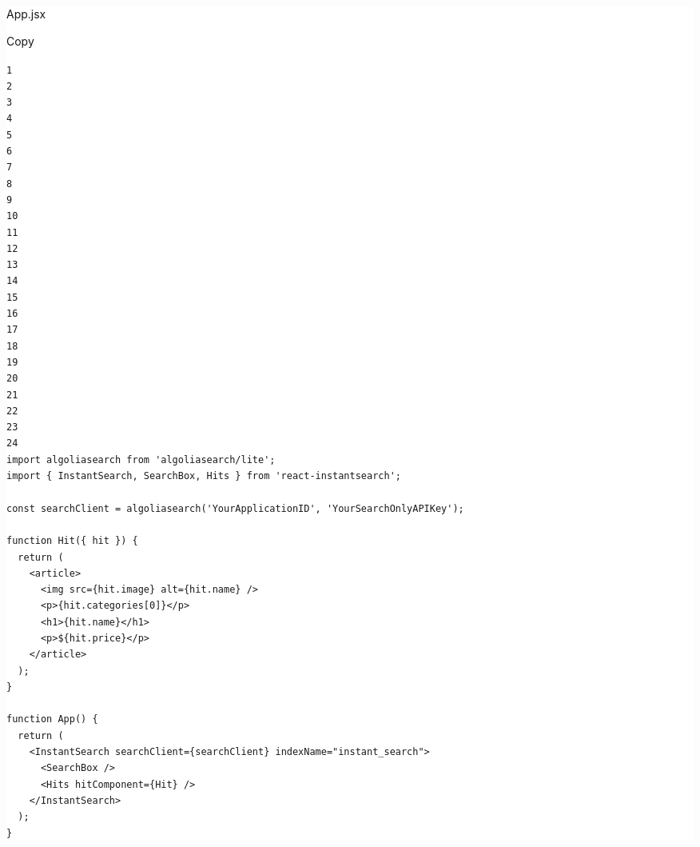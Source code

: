App.jsx

Copy

    1
    2
    3
    4
    5
    6
    7
    8
    9
    10
    11
    12
    13
    14
    15
    16
    17
    18
    19
    20
    21
    22
    23
    24
    import algoliasearch from 'algoliasearch/lite';
    import { InstantSearch, SearchBox, Hits } from 'react-instantsearch';
    
    const searchClient = algoliasearch('YourApplicationID', 'YourSearchOnlyAPIKey');
    
    function Hit({ hit }) {
      return (
        <article>
          <img src={hit.image} alt={hit.name} />
          <p>{hit.categories[0]}</p>
          <h1>{hit.name}</h1>
          <p>${hit.price}</p>
        </article>
      );
    }
    
    function App() {
      return (
        <InstantSearch searchClient={searchClient} indexName="instant_search">
          <SearchBox />
          <Hits hitComponent={Hit} />
        </InstantSearch>
      );
    }
    